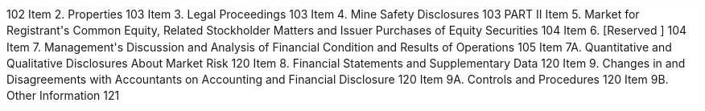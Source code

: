 <td>102</td>
</tr>
<tr>
<td>Item 2.</td>
<td>Properties</td>
<td>103</td>
</tr>
<tr>
<td>Item 3.</td>
<td>Legal Proceedings</td>
<td>103</td>
</tr>
<tr>
<td>Item 4.</td>
<td>Mine Safety Disclosures</td>
<td>103</td>
</tr>
<tr>
<td>PART II</td>
<td></td>
<td></td>
</tr>
<tr>
<td>Item 5.</td>
<td>Market for Registrant's Common Equity, Related Stockholder Matters and Issuer Purchases of Equity Securities</td>
<td>104</td>
</tr>
<tr>
<td>Item 6.</td>
<td>[Reserved ]</td>
<td>104</td>
</tr>
<tr>
<td>Item 7.</td>
<td>Management's Discussion and Analysis of Financial Condition and Results of Operations</td>
<td>105</td>
</tr>
<tr>
<td>Item 7A.</td>
<td>Quantitative and Qualitative Disclosures About Market Risk</td>
<td>120</td>
</tr>
<tr>
<td>Item 8.</td>
<td>Financial Statements and Supplementary Data</td>
<td>120</td>
</tr>
<tr>
<td>Item 9.</td>
<td>Changes in and Disagreements with Accountants on Accounting and Financial Disclosure</td>
<td>120</td>
</tr>
<tr>
<td>Item 9A.</td>
<td>Controls and Procedures</td>
<td>120</td>
</tr>
<tr>
<td>Item 9B.</td>
<td>Other Information</td>
<td>121</td>
</tr>
<tr>